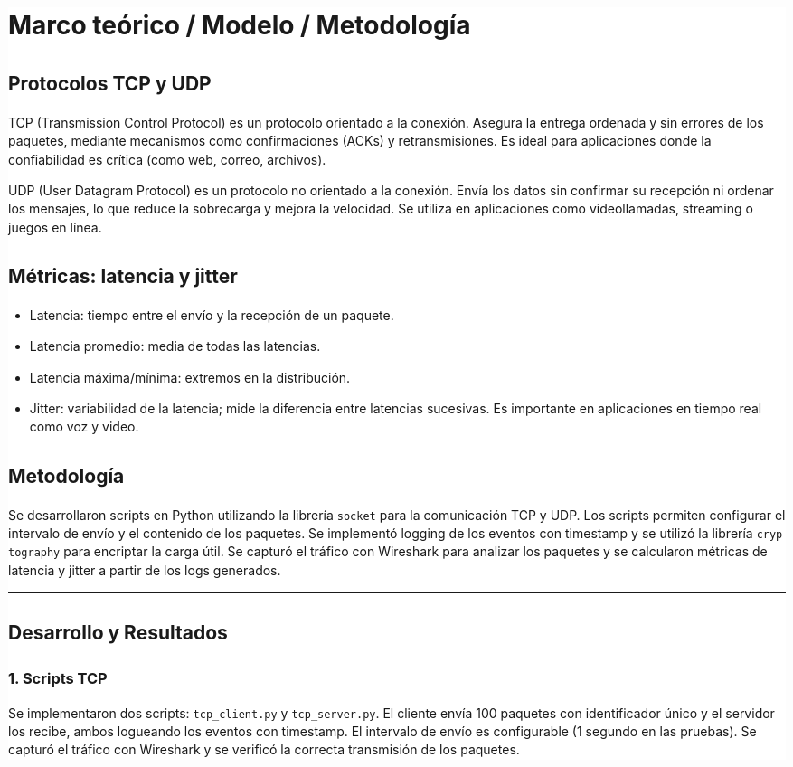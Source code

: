 
# Marco teórico / Modelo / Metodología

## Protocolos TCP y UDP

TCP (Transmission Control Protocol) es un protocolo orientado a la conexión. Asegura la entrega ordenada y sin errores de los paquetes, mediante mecanismos como confirmaciones (ACKs) y retransmisiones. Es ideal para aplicaciones donde la confiabilidad es crítica (como web, correo, archivos).

UDP (User Datagram Protocol) es un protocolo no orientado a la conexión. Envía los datos sin confirmar su recepción ni ordenar los mensajes, lo que reduce la sobrecarga y mejora la velocidad. Se utiliza en aplicaciones como videollamadas, streaming o juegos en línea.

## Métricas: latencia y jitter

- Latencia: tiempo entre el envío y la recepción de un paquete.

- Latencia promedio: media de todas las latencias.

- Latencia máxima/mínima: extremos en la distribución.

- Jitter: variabilidad de la latencia; mide la diferencia entre latencias sucesivas.
Es importante en aplicaciones en tiempo real como voz y video.

## Metodología

Se desarrollaron scripts en Python utilizando la librería `socket` para la comunicación TCP y UDP. Los scripts permiten configurar el intervalo de envío y el contenido de los paquetes. Se implementó logging de los eventos con timestamp y se utilizó la librería `cryptography` para encriptar la carga útil. Se capturó el tráfico con Wireshark para analizar los paquetes y se calcularon métricas de latencia y jitter a partir de los logs generados.

---

## Desarrollo y Resultados

### 1. Scripts TCP

Se implementaron dos scripts: `tcp_client.py` y `tcp_server.py`. El cliente envía 100 paquetes con identificador único y el servidor los recibe, ambos logueando los eventos con timestamp. El intervalo de envío es configurable (1 segundo en las pruebas). Se capturó el tráfico con Wireshark y se verificó la correcta transmisión de los paquetes.

